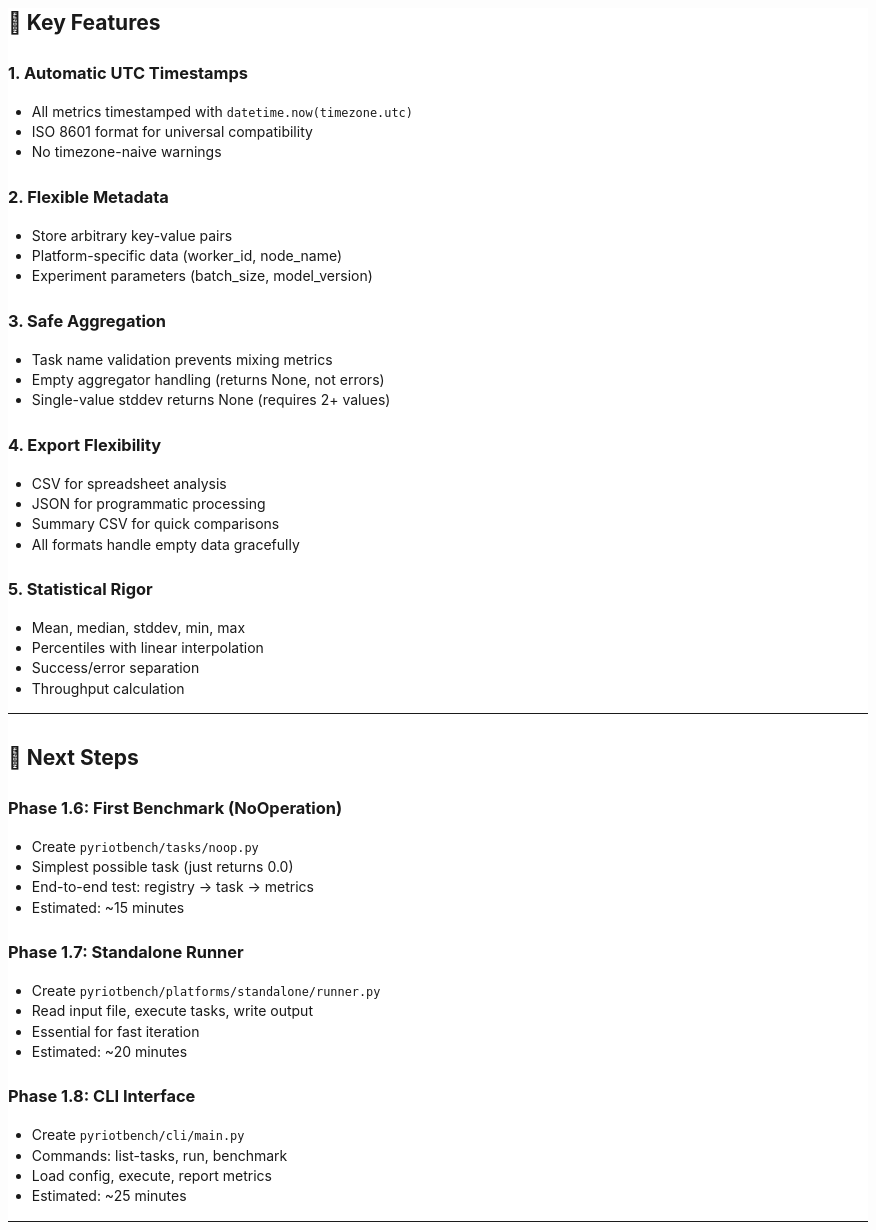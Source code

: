 
## 🎯 Key Features

### 1. **Automatic UTC Timestamps**
- All metrics timestamped with `datetime.now(timezone.utc)`
- ISO 8601 format for universal compatibility
- No timezone-naive warnings

### 2. **Flexible Metadata**
- Store arbitrary key-value pairs
- Platform-specific data (worker_id, node_name)
- Experiment parameters (batch_size, model_version)

### 3. **Safe Aggregation**
- Task name validation prevents mixing metrics
- Empty aggregator handling (returns None, not errors)
- Single-value stddev returns None (requires 2+ values)

### 4. **Export Flexibility**
- CSV for spreadsheet analysis
- JSON for programmatic processing
- Summary CSV for quick comparisons
- All formats handle empty data gracefully

### 5. **Statistical Rigor**
- Mean, median, stddev, min, max
- Percentiles with linear interpolation
- Success/error separation
- Throughput calculation

---

## 🚀 Next Steps

### Phase 1.6: First Benchmark (NoOperation)
- Create `pyriotbench/tasks/noop.py`
- Simplest possible task (just returns 0.0)
- End-to-end test: registry → task → metrics
- Estimated: ~15 minutes

### Phase 1.7: Standalone Runner
- Create `pyriotbench/platforms/standalone/runner.py`
- Read input file, execute tasks, write output
- Essential for fast iteration
- Estimated: ~20 minutes

### Phase 1.8: CLI Interface
- Create `pyriotbench/cli/main.py`
- Commands: list-tasks, run, benchmark
- Load config, execute, report metrics
- Estimated: ~25 minutes

---